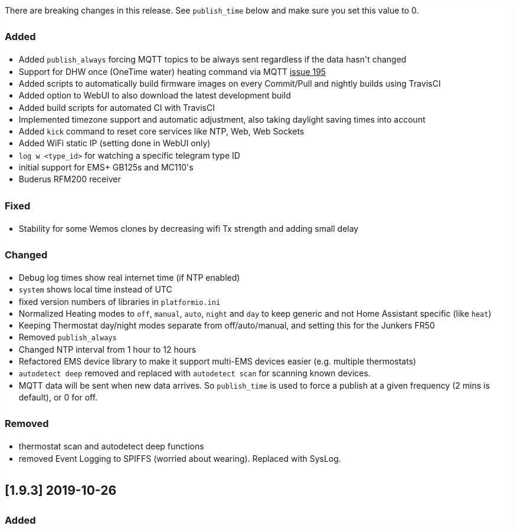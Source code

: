 There are breaking changes in this release. See `publish_time` below and make sure you set this value to 0.

### Added

- Added `publish_always` forcing MQTT topics to be always sent regardless if the data hasn't changed
- Support for DHW once (OneTime water) heating command via MQTT [issue 195](https://github.com/emsesp/EMS-ESP/issues/195)
- Added scripts to automatically build firmware images on every Commit/Pull and nightly builds using TravisCI
- Added option to WebUI to also download the latest development build
- Added build scripts for automated CI with TravisCI
- Implemented timezone support and automatic adjustment, also taking daylight saving times into account
- Added `kick` command to reset core services like NTP, Web, Web Sockets
- Added WiFi static IP (setting done in WebUI only)
- `log w <type_id>` for watching a specific telegram type ID
- initial support for EMS+ GB125s and MC110's
- Buderus RFM200 receiver

### Fixed

- Stability for some Wemos clones by decreasing wifi Tx strength and adding small delay

### Changed

- Debug log times show real internet time (if NTP enabled)
- `system` shows local time instead of UTC
- fixed version numbers of libraries in `platformio.ini`
- Normalized Heating modes to `off`, `manual`, `auto`, `night` and `day` to keep generic and not Home Assistant specific (like `heat`)
- Keeping Thermostat day/night modes separate from off/auto/manual, and setting this for the Junkers FR50
- Removed `publish_always`
- Changed NTP interval from 1 hour to 12 hours
- Refactored EMS device library to make it support multi-EMS devices easier (e.g. multiple thermostats)
- `autodetect deep` removed and replaced with `autodetect scan` for scanning known devices.
- MQTT data will be sent when new data arrives. So `publish_time` is used to force a publish at a given frequency (2 mins is default), or 0 for off.

### Removed

- thermostat scan and autodetect deep functions
- removed Event Logging to SPIFFS (worried about wearing). Replaced with SysLog.

## [1.9.3] 2019-10-26

### Added

